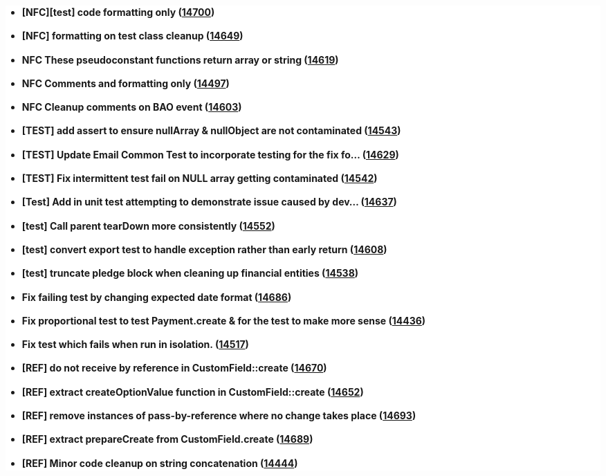 - **[NFC][test] code formatting only
  ([14700](https://github.com/civicrm/civicrm-core/pull/14700))**

- **[NFC] formatting on test class cleanup
  ([14649](https://github.com/civicrm/civicrm-core/pull/14649))**

- **NFC These pseudoconstant functions return array or string
  ([14619](https://github.com/civicrm/civicrm-core/pull/14619))**

- **NFC Comments and formatting only
  ([14497](https://github.com/civicrm/civicrm-core/pull/14497))**

- **NFC Cleanup comments on BAO event
  ([14603](https://github.com/civicrm/civicrm-core/pull/14603))**

- **[TEST] add assert to ensure nullArray & nullObject are not contaminated
  ([14543](https://github.com/civicrm/civicrm-core/pull/14543))**

- **[TEST] Update Email Common Test to incorporate testing for the fix fo…
  ([14629](https://github.com/civicrm/civicrm-core/pull/14629))**

- **[TEST] Fix intermittent test fail on NULL array getting contaminated
  ([14542](https://github.com/civicrm/civicrm-core/pull/14542))**

- **[Test] Add in unit test attempting to demonstrate issue caused by dev…
  ([14637](https://github.com/civicrm/civicrm-core/pull/14637))**

- **[test] Call parent tearDown more consistently
  ([14552](https://github.com/civicrm/civicrm-core/pull/14552))**

- **[test] convert export test to handle exception rather than early return
  ([14608](https://github.com/civicrm/civicrm-core/pull/14608))**

- **[test] truncate pledge block when cleaning up financial entities
  ([14538](https://github.com/civicrm/civicrm-core/pull/14538))**

- **Fix failing test by changing expected date format
  ([14686](https://github.com/civicrm/civicrm-core/pull/14686))**

- **Fix proportional test to test Payment.create & for the test to make more
  sense ([14436](https://github.com/civicrm/civicrm-core/pull/14436))**

- **Fix test which fails when run in isolation.
  ([14517](https://github.com/civicrm/civicrm-core/pull/14517))**

- **[REF] do not receive  by reference in CustomField::create
  ([14670](https://github.com/civicrm/civicrm-core/pull/14670))**

- **[REF] extract createOptionValue function in CustomField::create
  ([14652](https://github.com/civicrm/civicrm-core/pull/14652))**

- **[REF] remove instances of pass-by-reference where no change takes place
  ([14693](https://github.com/civicrm/civicrm-core/pull/14693))**

- **[REF] extract prepareCreate from CustomField.create
  ([14689](https://github.com/civicrm/civicrm-core/pull/14689))**

- **[REF] Minor code cleanup on string concatenation
  ([14444](https://github.com/civicrm/civicrm-core/pull/14444))**
